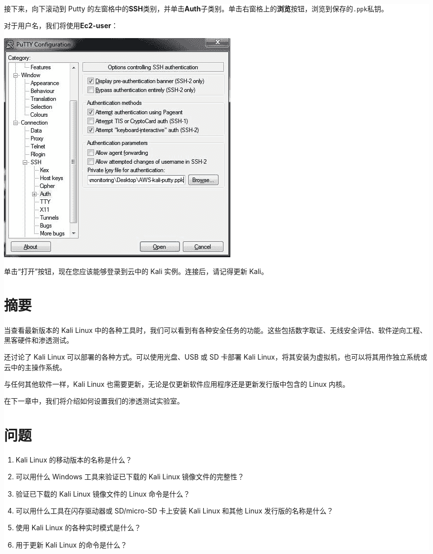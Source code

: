 接下来，向下滚动到 Putty 的左窗格中的**SSH**类别，并单击**Auth**子类别。单击右窗格上的**浏览**按钮，浏览到保存的`.ppk`私钥。

对于用户名，我们将使用**Ec2-user**：

![](img/4ca115a8-7c6d-4679-b931-368cd9166469.png)

单击“打开”按钮，现在您应该能够登录到云中的 Kali 实例。连接后，请记得更新 Kali。

# 摘要

当查看最新版本的 Kali Linux 中的各种工具时，我们可以看到有各种安全任务的功能。这些包括数字取证、无线安全评估、软件逆向工程、黑客硬件和渗透测试。

还讨论了 Kali Linux 可以部署的各种方式。可以使用光盘、USB 或 SD 卡部署 Kali Linux，将其安装为虚拟机，也可以将其用作独立系统或云中的主操作系统。

与任何其他软件一样，Kali Linux 也需要更新，无论是仅更新软件应用程序还是更新发行版中包含的 Linux 内核。

在下一章中，我们将介绍如何设置我们的渗透测试实验室。

# 问题

1.  Kali Linux 的移动版本的名称是什么？

1.  可以用什么 Windows 工具来验证已下载的 Kali Linux 镜像文件的完整性？

1.  验证已下载的 Kali Linux 镜像文件的 Linux 命令是什么？

1.  可以用什么工具在闪存驱动器或 SD/micro-SD 卡上安装 Kali Linux 和其他 Linux 发行版的名称是什么？

1.  使用 Kali Linux 的各种实时模式是什么？

1.  用于更新 Kali Linux 的命令是什么？
